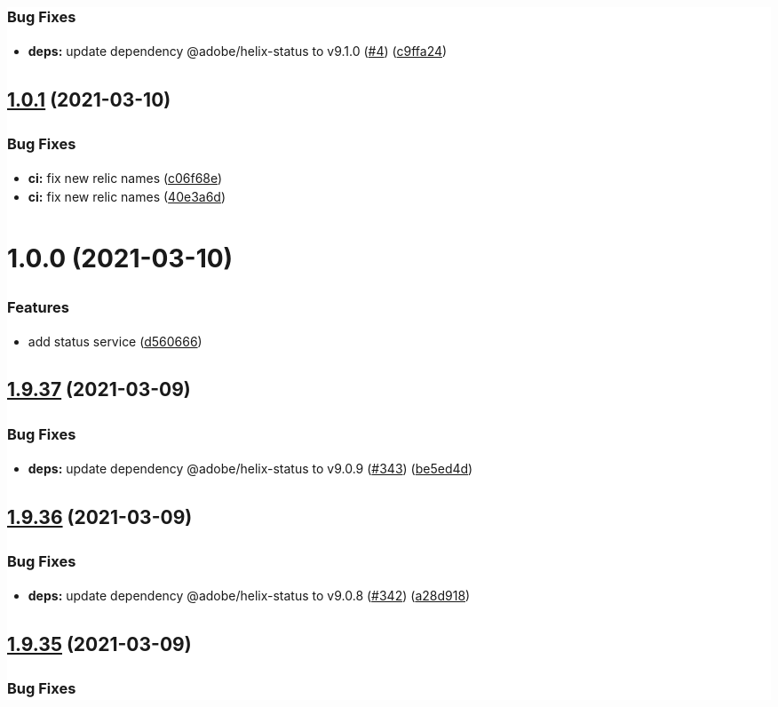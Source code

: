 
### Bug Fixes

* **deps:** update dependency @adobe/helix-status to v9.1.0 ([#4](https://github.com/adobe/helix-status-service/issues/4)) ([c9ffa24](https://github.com/adobe/helix-status-service/commit/c9ffa2413942302d121f1a7fa7465fde5b9adf27))

## [1.0.1](https://github.com/adobe/helix-status-service/compare/v1.0.0...v1.0.1) (2021-03-10)


### Bug Fixes

* **ci:** fix new relic names ([c06f68e](https://github.com/adobe/helix-status-service/commit/c06f68e957e2a50ca5308b79af33434c029bd0ba))
* **ci:** fix new relic names ([40e3a6d](https://github.com/adobe/helix-status-service/commit/40e3a6d309a9a6a3487f12d62007a6ac52551b49))

# 1.0.0 (2021-03-10)


### Features

* add status service ([d560666](https://github.com/adobe/helix-status-service/commit/d5606663125194f6116fdd0e2085241af715bd22))

## [1.9.37](https://github.com/adobe/helix-service/compare/v1.9.36...v1.9.37) (2021-03-09)


### Bug Fixes

* **deps:** update dependency @adobe/helix-status to v9.0.9 ([#343](https://github.com/adobe/helix-service/issues/343)) ([be5ed4d](https://github.com/adobe/helix-service/commit/be5ed4d1a163f730f65e374ac3624cf2059157cb))

## [1.9.36](https://github.com/adobe/helix-service/compare/v1.9.35...v1.9.36) (2021-03-09)


### Bug Fixes

* **deps:** update dependency @adobe/helix-status to v9.0.8 ([#342](https://github.com/adobe/helix-service/issues/342)) ([a28d918](https://github.com/adobe/helix-service/commit/a28d9181b7ff551f82302e72c4262e7118d983d2))

## [1.9.35](https://github.com/adobe/helix-service/compare/v1.9.34...v1.9.35) (2021-03-09)


### Bug Fixes
